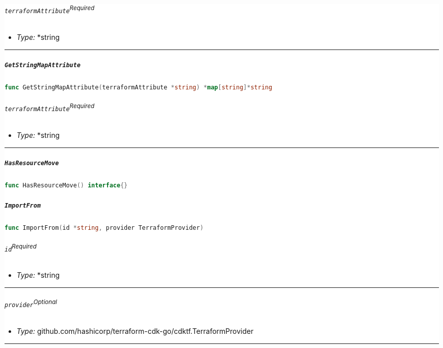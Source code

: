 ###### `terraformAttribute`<sup>Required</sup> <a name="terraformAttribute" id="@cdktf/provider-databricks.accessControlRuleSet.AccessControlRuleSet.getStringAttribute.parameter.terraformAttribute"></a>

- *Type:* *string

---

##### `GetStringMapAttribute` <a name="GetStringMapAttribute" id="@cdktf/provider-databricks.accessControlRuleSet.AccessControlRuleSet.getStringMapAttribute"></a>

```go
func GetStringMapAttribute(terraformAttribute *string) *map[string]*string
```

###### `terraformAttribute`<sup>Required</sup> <a name="terraformAttribute" id="@cdktf/provider-databricks.accessControlRuleSet.AccessControlRuleSet.getStringMapAttribute.parameter.terraformAttribute"></a>

- *Type:* *string

---

##### `HasResourceMove` <a name="HasResourceMove" id="@cdktf/provider-databricks.accessControlRuleSet.AccessControlRuleSet.hasResourceMove"></a>

```go
func HasResourceMove() interface{}
```

##### `ImportFrom` <a name="ImportFrom" id="@cdktf/provider-databricks.accessControlRuleSet.AccessControlRuleSet.importFrom"></a>

```go
func ImportFrom(id *string, provider TerraformProvider)
```

###### `id`<sup>Required</sup> <a name="id" id="@cdktf/provider-databricks.accessControlRuleSet.AccessControlRuleSet.importFrom.parameter.id"></a>

- *Type:* *string

---

###### `provider`<sup>Optional</sup> <a name="provider" id="@cdktf/provider-databricks.accessControlRuleSet.AccessControlRuleSet.importFrom.parameter.provider"></a>

- *Type:* github.com/hashicorp/terraform-cdk-go/cdktf.TerraformProvider

---
